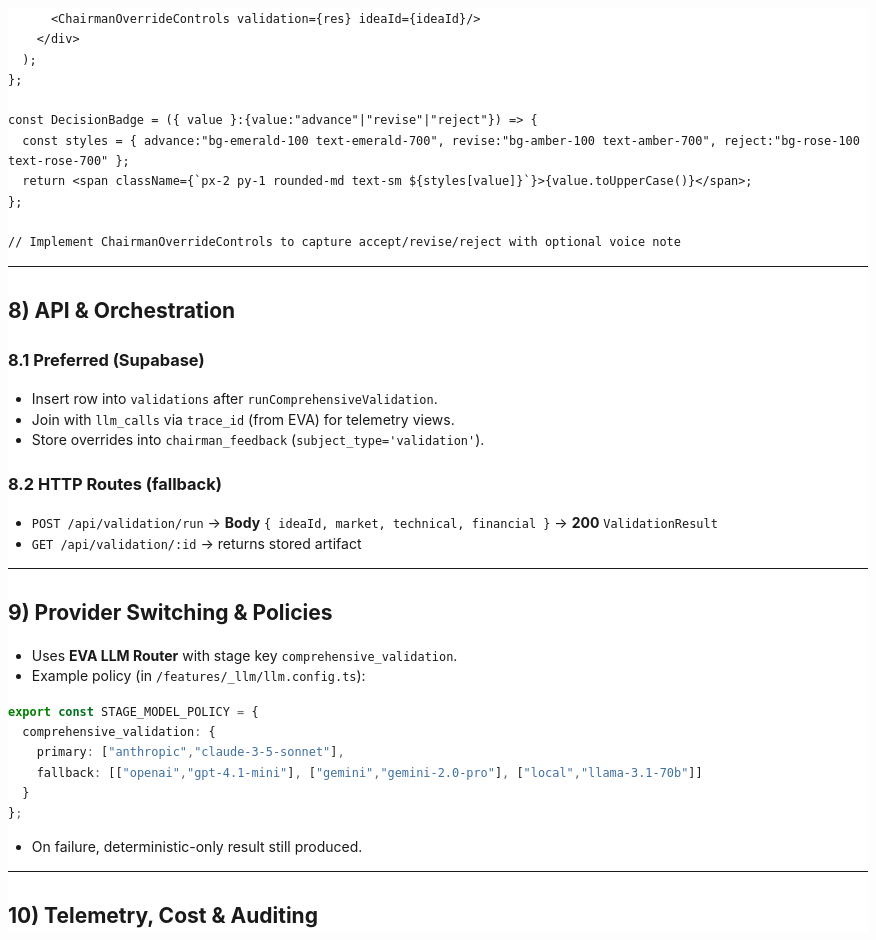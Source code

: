 ```tsx
      <ChairmanOverrideControls validation={res} ideaId={ideaId}/>
    </div>
  );
};

const DecisionBadge = ({ value }:{value:"advance"|"revise"|"reject"}) => {
  const styles = { advance:"bg-emerald-100 text-emerald-700", revise:"bg-amber-100 text-amber-700", reject:"bg-rose-100 text-rose-700" };
  return <span className={`px-2 py-1 rounded-md text-sm ${styles[value]}`}>{value.toUpperCase()}</span>;
};

// Implement ChairmanOverrideControls to capture accept/revise/reject with optional voice note
```

---

## 8) API & Orchestration

### 8.1 Preferred (Supabase)

* Insert row into `validations` after `runComprehensiveValidation`.
* Join with `llm_calls` via `trace_id` (from EVA) for telemetry views.
* Store overrides into `chairman_feedback` (`subject_type='validation'`).

### 8.2 HTTP Routes (fallback)

* `POST /api/validation/run` → **Body** `{ ideaId, market, technical, financial }` → **200** `ValidationResult`
* `GET /api/validation/:id` → returns stored artifact

---

## 9) Provider Switching & Policies

* Uses **EVA LLM Router** with stage key `comprehensive_validation`.
* Example policy (in `/features/_llm/llm.config.ts`):

```ts
export const STAGE_MODEL_POLICY = {
  comprehensive_validation: {
    primary: ["anthropic","claude-3-5-sonnet"],
    fallback: [["openai","gpt-4.1-mini"], ["gemini","gemini-2.0-pro"], ["local","llama-3.1-70b"]]
  }
};
```

* On failure, deterministic-only result still produced.

---

## 10) Telemetry, Cost & Auditing
